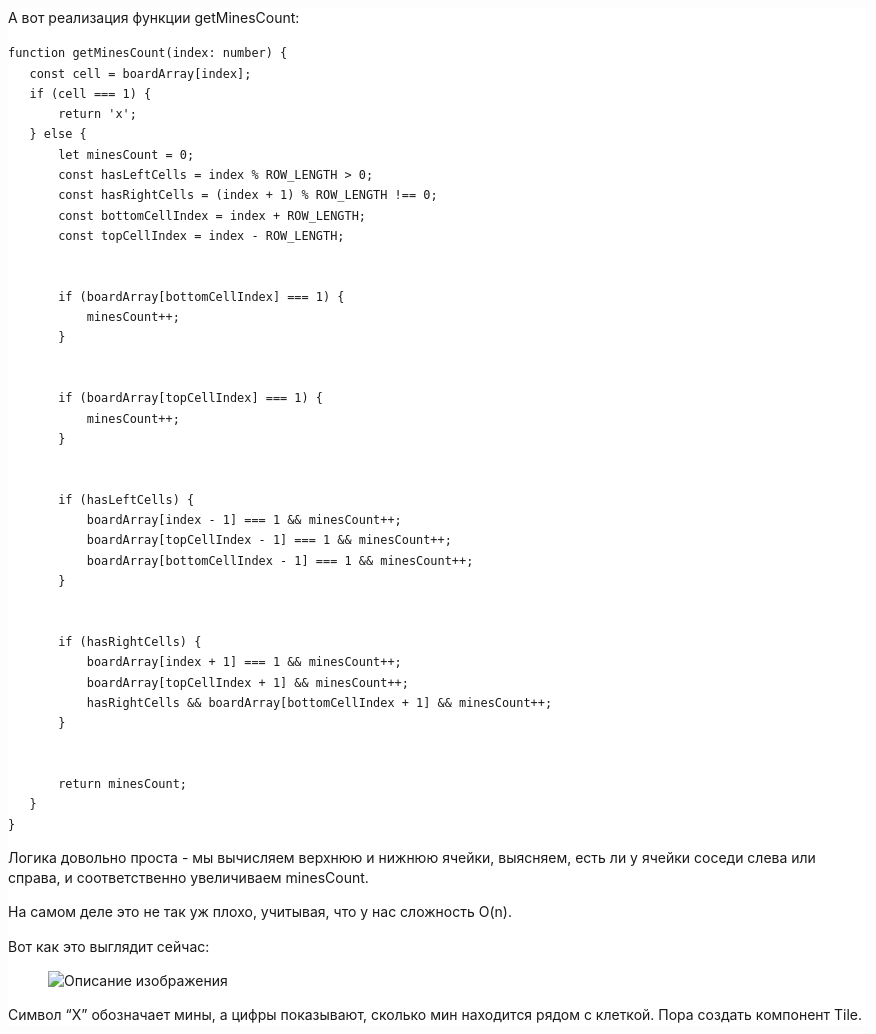 
А вот реализация функции getMinesCount:


<pre class="wp-block-code"><code lang="javascript" class="language-javascript">function getMinesCount(index: number) {
   const cell = boardArray[index];
   if (cell === 1) {
       return 'x';
   } else {
       let minesCount = 0;
       const hasLeftCells = index % ROW_LENGTH &gt; 0;
       const hasRightCells = (index + 1) % ROW_LENGTH !== 0;
       const bottomCellIndex = index + ROW_LENGTH;
       const topCellIndex = index - ROW_LENGTH;


       if (boardArray[bottomCellIndex] === 1) {
           minesCount++;
       }


       if (boardArray[topCellIndex] === 1) {
           minesCount++;
       }


       if (hasLeftCells) {
           boardArray[index - 1] === 1 &amp;&amp; minesCount++;
           boardArray[topCellIndex - 1] === 1 &amp;&amp; minesCount++;
           boardArray[bottomCellIndex - 1] === 1 &amp;&amp; minesCount++;
       }


       if (hasRightCells) {
           boardArray[index + 1] === 1 &amp;&amp; minesCount++;
           boardArray[topCellIndex + 1] &amp;&amp; minesCount++;
           hasRightCells &amp;&amp; boardArray[bottomCellIndex + 1] &amp;&amp; minesCount++;
       }


       return minesCount;
   }
}
</code></pre>


Логика довольно проста - мы вычисляем верхнюю и нижнюю ячейки, выясняем, есть ли у ячейки соседи слева или справа, и соответственно увеличиваем minesCount.

На самом деле это не так уж плохо, учитывая, что у нас сложность O(n).

Вот как это выглядит сейчас:


<figure class="wp-block-image"><img src="https://res.cloudinary.com/practicaldev/image/fetch/s--qDz0QldX--/c_limit%2Cf_auto%2Cfl_progressive%2Cq_auto%2Cw_880/https://dev-to-uploads.s3.amazonaws.com/uploads/articles/n3cf3cyfmtmqsbx2uqvt.png" alt="Описание изображения"/></figure>


Символ “X” обозначает мины, а цифры показывают, сколько мин находится рядом с клеткой. Пора создать компонент Tile.
